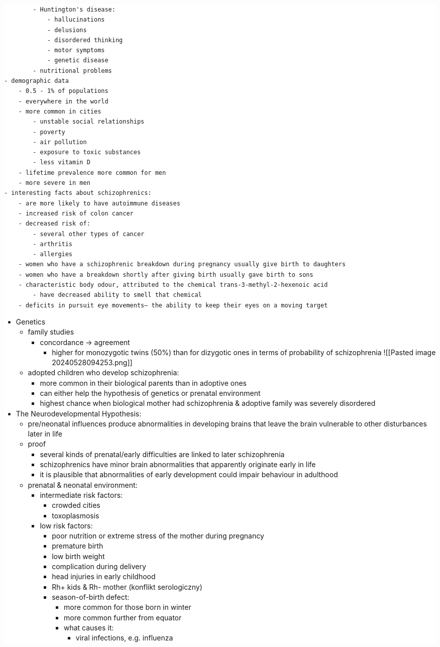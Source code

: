 			- Huntington's disease:
				- hallucinations
				- delusions
				- disordered thinking
				- motor symptoms
				- genetic disease
			- nutritional problems
	- demographic data
		- 0.5 - 1% of populations
		- everywhere in the world
		- more common in cities
			- unstable social relationships
			- poverty
			- air pollution
			- exposure to toxic substances
			- less vitamin D
		- lifetime prevalence more common for men
		- more severe in men
	- interesting facts about schizophrenics:
		- are more likely to have autoimmune diseases
		- increased risk of colon cancer
		- decreased risk of:
			- several other types of cancer
			- arthritis
			- allergies
		- women who have a schizophrenic breakdown during pregnancy usually give birth to daughters
		- women who have a breakdown shortly after giving birth usually gave birth to sons
		- characteristic body odour, attributed to the chemical trans-3-methyl-2-hexenoic acid
			- have decreased ability to smell that chemical
		- deficits in pursuit eye movements— the ability to keep their eyes on a moving target
- Genetics
	- family studies
		- concordance -> agreement
			- higher for monozygotic twins (50%) than for dizygotic ones in terms of probability of schizophrenia
		![[Pasted image 20240528094253.png]]
	- adopted children who develop schizophrenia:
		- more common in their biological parents than in adoptive ones
		- can either help the hypothesis of genetics or prenatal environment
		- highest chance when biological mother had schizophrenia & adoptive family was severely disordered
- The Neurodevelopmental Hypothesis:
	- pre/neonatal influences produce abnormalities in developing brains that leave the brain vulnerable to other disturbances later in life
	- proof
		- several kinds of prenatal/early difficulties are linked to later schizophrenia
		- schizophrenics have minor brain abnormalities that apparently originate early in life
		- it is plausible that abnormalities of early development could impair behaviour in adulthood
	- prenatal & neonatal environment:
		- intermediate risk factors:
			- crowded cities
			- toxoplasmosis
		- low risk factors:
			- poor nutrition or extreme stress of the mother during pregnancy
			- premature birth
			- low birth weight
			- complication during delivery
			- head injuries in early childhood
			- Rh+ kids & Rh- mother (konflikt serologiczny)
			- season-of-birth defect:
				- more common for those born in winter
				- more common further from equator
				- what causes it:
					- viral infections, e.g. influenza